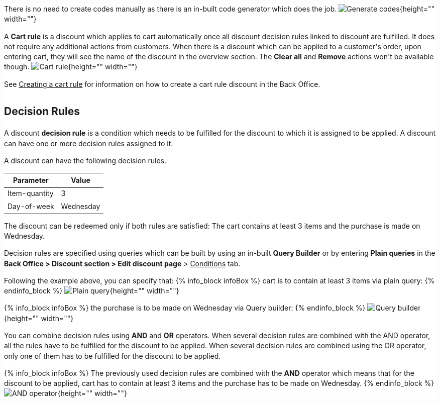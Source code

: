 There is no need to create codes manually as there is an in-built code generator which does the job.
![Generate codes](https://spryker.s3.eu-central-1.amazonaws.com/docs/Features/Promotions+&+Discounts/Discount/Discount+Feature+Overview/generate_codes.png){height="" width=""}

A **Cart rule** is a discount which applies to cart automatically once all discount decision rules linked to discount are fulfilled. It does not require any additional actions from customers. When there is a discount which can be applied to a customer's order, upon entering cart, they will see the name of the discount in the overview section. The **Clear all** and **Remove** actions won't be available though.
![Cart rule](https://spryker.s3.eu-central-1.amazonaws.com/docs/Features/Promotions+&+Discounts/Discount/Discount+Feature+Overview/cart-cart-rule.png){height="" width=""}

See [Creating a cart rule](https://documentation.spryker.com/v2/docs/discount#creating-a-cart-rule-discount) for information on how to create a cart rule discount in the Back Office.

## Decision Rules
A discount **decision rule** is a condition which needs to be fulfilled for the discount to which it is assigned to be applied. A discount can have one or more decision rules assigned to it.

A discount can have the following decision rules.

| Parameter | Value |
| --- | --- |
| Item-quantity | 3 |
|  Day-of-week|  Wednesday|

The discount can be redeemed only if both rules are satisfied: The cart contains at least 3 items and the purchase is made on Wednesday.

Decision rules are specified using queries which can be built by using an in-built **Query Builder** or by entering **Plain queries** in the **Back Office > Discount section > Edit discount page** > [Conditions](https://documentation.spryker.com/v2/docs/discount#conditions-tab) tab.

Following the example above, you can specify that:
{% info_block infoBox %}
cart is to contain at least 3 items via plain query:
{% endinfo_block %}
![Plain query](https://spryker.s3.eu-central-1.amazonaws.com/docs/Features/Promotions+&+Discounts/Discount/Discount+Feature+Overview/plain-query.png){height="" width=""}

{% info_block infoBox %}
the purchase is to be made on Wednesday via Query builder:
{% endinfo_block %}
![Query builder](https://spryker.s3.eu-central-1.amazonaws.com/docs/Features/Promotions+&+Discounts/Discount/Discount+Feature+Overview/query-builder.png){height="" width=""}

You can combine decision rules using **AND** and **OR** operators. When several decision rules are combined with the AND operator, all the rules have to be fulfilled for the discount to be applied. When several decision rules are combined using the OR operator, only one of them has to be fulfilled for the discount to be applied.

{% info_block infoBox %}
The previously used decision rules are combined with the **AND** operator which means that for the discount to be applied, cart has to contain at least 3 items and the purchase has to be made on Wednesday.
{% endinfo_block %}
![AND operator](https://spryker.s3.eu-central-1.amazonaws.com/docs/Features/Promotions+&+Discounts/Discount/Discount+Feature+Overview/and-operator.png){height="" width=""}

